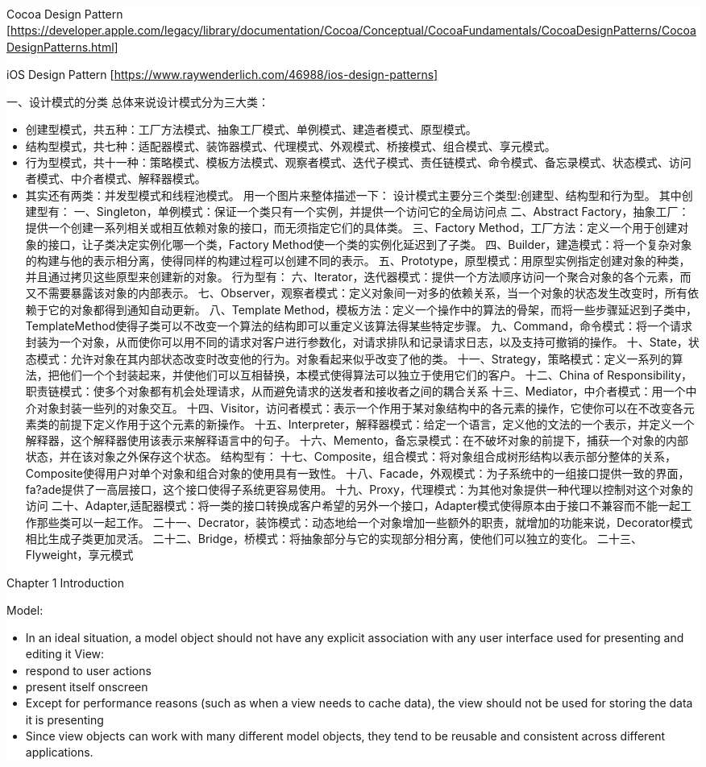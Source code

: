 Cocoa Design Pattern 
[https://developer.apple.com/legacy/library/documentation/Cocoa/Conceptual/CocoaFundamentals/CocoaDesignPatterns/CocoaDesignPatterns.html]

iOS Design Pattern
[https://www.raywenderlich.com/46988/ios-design-patterns]

一、设计模式的分类
总体来说设计模式分为三大类：

* 创建型模式，共五种：工厂方法模式、抽象工厂模式、单例模式、建造者模式、原型模式。
* 结构型模式，共七种：适配器模式、装饰器模式、代理模式、外观模式、桥接模式、组合模式、享元模式。
* 行为型模式，共十一种：策略模式、模板方法模式、观察者模式、迭代子模式、责任链模式、命令模式、备忘录模式、状态模式、访问者模式、中介者模式、解释器模式。
* 其实还有两类：并发型模式和线程池模式。
用一个图片来整体描述一下：
设计模式主要分三个类型:创建型、结构型和行为型。
其中创建型有：
一、Singleton，单例模式：保证一个类只有一个实例，并提供一个访问它的全局访问点
二、Abstract Factory，抽象工厂：提供一个创建一系列相关或相互依赖对象的接口，而无须指定它们的具体类。
三、Factory Method，工厂方法：定义一个用于创建对象的接口，让子类决定实例化哪一个类，Factory Method使一个类的实例化延迟到了子类。
四、Builder，建造模式：将一个复杂对象的构建与他的表示相分离，使得同样的构建过程可以创建不同的表示。
五、Prototype，原型模式：用原型实例指定创建对象的种类，并且通过拷贝这些原型来创建新的对象。
行为型有：
六、Iterator，迭代器模式：提供一个方法顺序访问一个聚合对象的各个元素，而又不需要暴露该对象的内部表示。
七、Observer，观察者模式：定义对象间一对多的依赖关系，当一个对象的状态发生改变时，所有依赖于它的对象都得到通知自动更新。
八、Template Method，模板方法：定义一个操作中的算法的骨架，而将一些步骤延迟到子类中，TemplateMethod使得子类可以不改变一个算法的结构即可以重定义该算法得某些特定步骤。
九、Command，命令模式：将一个请求封装为一个对象，从而使你可以用不同的请求对客户进行参数化，对请求排队和记录请求日志，以及支持可撤销的操作。
十、State，状态模式：允许对象在其内部状态改变时改变他的行为。对象看起来似乎改变了他的类。
十一、Strategy，策略模式：定义一系列的算法，把他们一个个封装起来，并使他们可以互相替换，本模式使得算法可以独立于使用它们的客户。
十二、China of Responsibility，职责链模式：使多个对象都有机会处理请求，从而避免请求的送发者和接收者之间的耦合关系
十三、Mediator，中介者模式：用一个中介对象封装一些列的对象交互。
十四、Visitor，访问者模式：表示一个作用于某对象结构中的各元素的操作，它使你可以在不改变各元素类的前提下定义作用于这个元素的新操作。
十五、Interpreter，解释器模式：给定一个语言，定义他的文法的一个表示，并定义一个解释器，这个解释器使用该表示来解释语言中的句子。
十六、Memento，备忘录模式：在不破坏对象的前提下，捕获一个对象的内部状态，并在该对象之外保存这个状态。
结构型有：
十七、Composite，组合模式：将对象组合成树形结构以表示部分整体的关系，Composite使得用户对单个对象和组合对象的使用具有一致性。
十八、Facade，外观模式：为子系统中的一组接口提供一致的界面，fa?ade提供了一高层接口，这个接口使得子系统更容易使用。
十九、Proxy，代理模式：为其他对象提供一种代理以控制对这个对象的访问
二十、Adapter,适配器模式：将一类的接口转换成客户希望的另外一个接口，Adapter模式使得原本由于接口不兼容而不能一起工作那些类可以一起工作。
二十一、Decrator，装饰模式：动态地给一个对象增加一些额外的职责，就增加的功能来说，Decorator模式相比生成子类更加灵活。
二十二、Bridge，桥模式：将抽象部分与它的实现部分相分离，使他们可以独立的变化。
二十三、Flyweight，享元模式

Chapter 1 Introduction

Model:
* In an ideal situation, a model object should not have any explicit association with any user interface used for presenting and editing it
View:
*  respond to user actions
*  present itself onscreen
*  Except for performance reasons (such as when a view needs to cache data), the view should not be used for storing the data it is presenting
*  Since view objects can work with many different model objects, they tend to be reusable and consistent across different applications.
